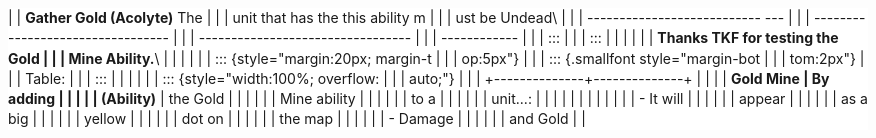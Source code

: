|                                   |   **Gather Gold (Acolyte)**   The |
|                                   |  unit that has the this ability m |
|                                   | ust be Undead\                    |
|                                   |   --------------------------- --- |
|                                   | --------------------------------- |
|                                   | --------------------------------- |
|                                   | ------------                      |
|                                   | :::                               |
|                                   | :::                               |
|                                   |                                   |
|                                   | **Thanks TKF for testing the Gold |
|                                   | Mine Ability.**\                  |
|                                   |                                   |
|                                   | ::: {style="margin:20px; margin-t |
|                                   | op:5px"}                          |
|                                   | ::: {.smallfont style="margin-bot |
|                                   | tom:2px"}                         |
|                                   | Table:                            |
|                                   | :::                               |
|                                   |                                   |
|                                   | ::: {style="width:100%; overflow: |
|                                   | auto;"}                           |
|                                   | +--------------+--------------+   |
|                                   | | **Gold Mine  | By adding    |   |
|                                   | | (Ability)**  | the Gold     |   |
|                                   | |              | Mine ability |   |
|                                   | |              | to a         |   |
|                                   | |              | unit\...:    |   |
|                                   | |              |              |   |
|                                   | |              | -   It will  |   |
|                                   | |              |     appear   |   |
|                                   | |              |     as a big |   |
|                                   | |              |     yellow   |   |
|                                   | |              |     dot on   |   |
|                                   | |              |     the map  |   |
|                                   | |              | -   Damage   |   |
|                                   | |              |     and Gold |   |